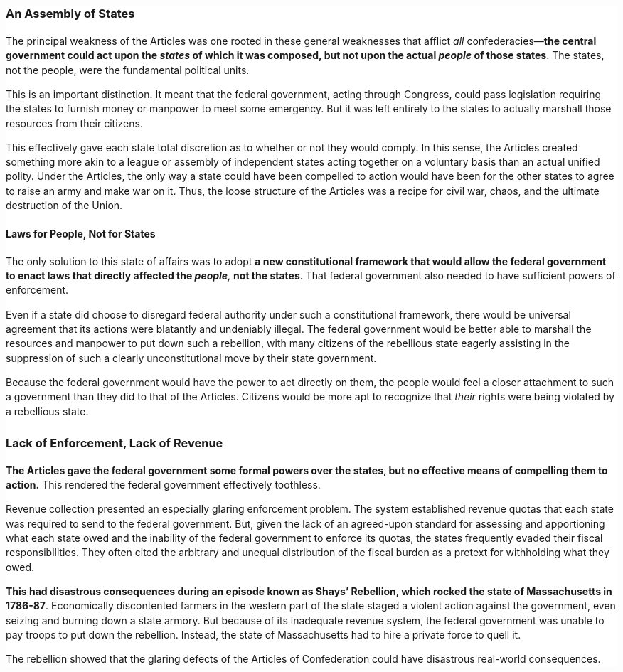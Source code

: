 ### An Assembly of States

The principal weakness of the Articles was one rooted in these general weaknesses that afflict _all_ confederacies—**the central government could act upon the _states_ of which it was composed, but not upon the actual _people_ of those states**. The states, not the people, were the fundamental political units.

This is an important distinction. It meant that the federal government, acting through Congress, could pass legislation requiring the states to furnish money or manpower to meet some emergency. But it was left entirely to the states to actually marshall those resources from their citizens.

This effectively gave each state total discretion as to whether or not they would comply. In this sense, the Articles created something more akin to a league or assembly of independent states acting together on a voluntary basis than an actual unified polity. Under the Articles, the only way a state could have been compelled to action would have been for the other states to agree to raise an army and make war on it. Thus, the loose structure of the Articles was a recipe for civil war, chaos, and the ultimate destruction of the Union.

#### Laws for People, Not for States

The only solution to this state of affairs was to adopt **a new constitutional framework that would allow the federal government to enact laws that directly affected the _people,_ not the states**. That federal government also needed to have sufficient powers of enforcement.

Even if a state did choose to disregard federal authority under such a constitutional framework, there would be universal agreement that its actions were blatantly and undeniably illegal. The federal government would be better able to marshall the resources and manpower to put down such a rebellion, with many citizens of the rebellious state eagerly assisting in the suppression of such a clearly unconstitutional move by their state government.

Because the federal government would have the power to act directly on them, the people would feel a closer attachment to such a government than they did to that of the Articles. Citizens would be more apt to recognize that _their_ rights were being violated by a rebellious state.

### Lack of Enforcement, Lack of Revenue

**The Articles gave the federal government some formal powers over the states, but no effective means of compelling them to action.** This rendered the federal government effectively toothless.

Revenue collection presented an especially glaring enforcement problem. The system established revenue quotas that each state was required to send to the federal government. But, given the lack of an agreed-upon standard for assessing and apportioning what each state owed and the inability of the federal government to enforce its quotas, the states frequently evaded their fiscal responsibilities. They often cited the arbitrary and unequal distribution of the fiscal burden as a pretext for withholding what they owed.

**This had disastrous consequences during an episode known as Shays’ Rebellion, which rocked the state of Massachusetts in 1786-87**. Economically discontented farmers in the western part of the state staged a violent action against the government, even seizing and burning down a state armory. But because of its inadequate revenue system, the federal government was unable to pay troops to put down the rebellion. Instead, the state of Massachusetts had to hire a private force to quell it.

The rebellion showed that the glaring defects of the Articles of Confederation could have disastrous real-world consequences.
